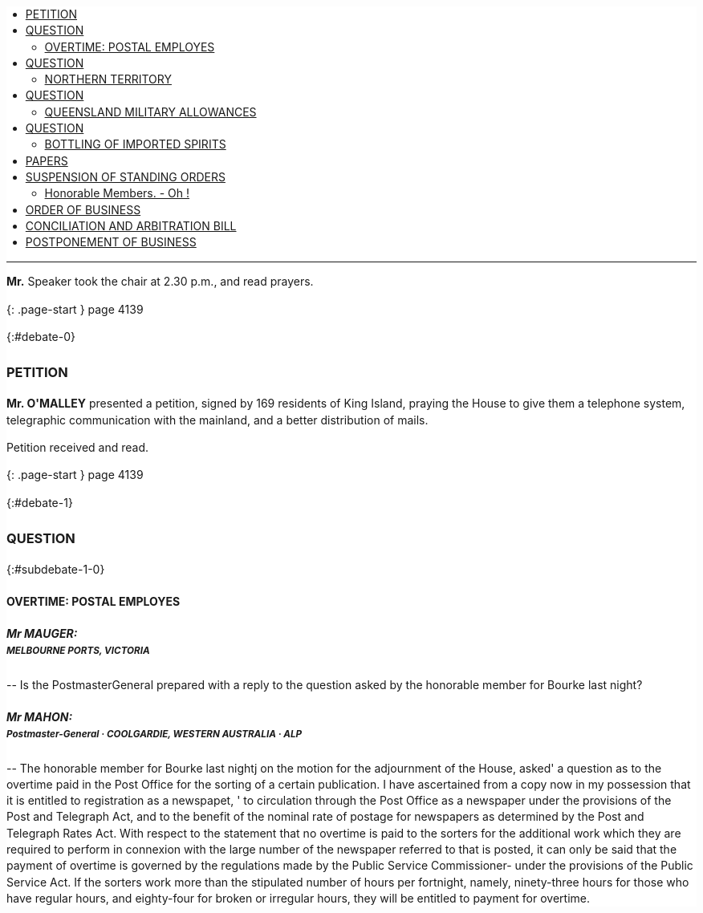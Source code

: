 
* [PETITION](#debate-0)
* [QUESTION](#debate-1)
    * [OVERTIME: POSTAL EMPLOYES](#subdebate-1-0)
* [QUESTION](#debate-2)
    * [NORTHERN TERRITORY](#subdebate-2-0)
* [QUESTION](#debate-3)
    * [QUEENSLAND MILITARY ALLOWANCES](#subdebate-3-0)
* [QUESTION](#debate-4)
    * [BOTTLING OF IMPORTED SPIRITS](#subdebate-4-0)
* [PAPERS](#debate-5)
* [SUSPENSION OF STANDING ORDERS](#debate-6)
    * [Honorable Members. - Oh !](#subdebate-6-0)
* [ORDER OF BUSINESS](#debate-7)
* [CONCILIATION AND ARBITRATION BILL](#debate-8)
* [POSTPONEMENT OF BUSINESS](#debate-9)


----


 **Mr.** Speaker  took the chair at 2.30 p.m., and read prayers. 

{: .page-start }
page 4139

{:#debate-0}
### PETITION


 **Mr. O'MALLEY** presented a petition, signed by 169 residents of King Island, praying the House to give them a telephone system, telegraphic communication with the mainland, and a better distribution of mails. 

Petition received and read. 

{: .page-start }
page 4139

{:#debate-1}
### QUESTION

{:#subdebate-1-0}
#### OVERTIME: POSTAL EMPLOYES

##### Mr MAUGER:<br><small class="text-muted">MELBOURNE PORTS, VICTORIA</small>

-- Is the PostmasterGeneral prepared with a reply to the question asked by the honorable member for Bourke last night? 

##### Mr MAHON:<br><small class="text-muted">Postmaster-General &middot; COOLGARDIE, WESTERN AUSTRALIA &middot; ALP</small>

-- The honorable member for Bourke last nightj on the motion for the adjournment of the House, asked' a question as to the overtime paid in the Post Office for the sorting of a certain publication. I have ascertained from a copy now in my possession that it is entitled to registration as a newspapet, ' to circulation through the Post Office as a newspaper under the provisions of the Post and Telegraph Act, and to the benefit of the nominal rate of postage for newspapers as determined by the Post and Telegraph Rates Act. With respect to the statement that no overtime is paid to the sorters for the additional work which they are required to perform in connexion with the large number of the newspaper referred to that is posted, it can only be said that the payment of overtime is governed by the regulations made by the Public Service Commissioner- under the provisions of the Public Service Act. If the sorters work more than the stipulated number of hours per fortnight, namely, ninety-three hours for those who have regular hours, and eighty-four for broken or irregular hours, they will be entitled to payment for overtime. 
